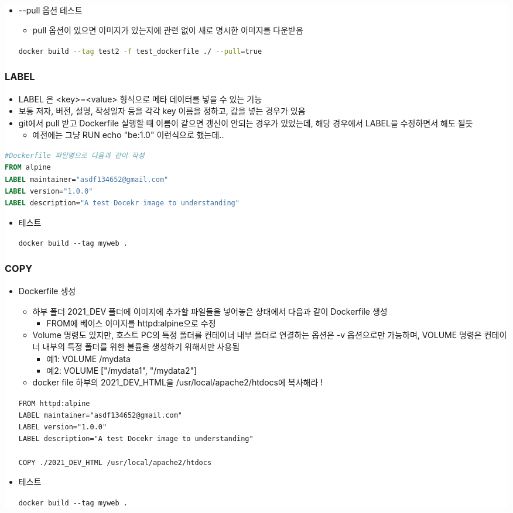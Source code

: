 - --pull 옵션 테스트

    - pull 옵션이 있으면 이미지가 있는지에 관련 없이 새로 명시한 이미지를 다운받음 

    ```bash
    docker build --tag test2 -f test_dockerfile ./ --pull=true
    ```

    

### LABEL

- LABEL 은 \<key>=\<value> 형식으로 메타 데이터를 넣을 수 있는 기능
- 보통 저자, 버전, 설명, 작성일자 등을 각각 key 이름을 정하고, 값을 넣는 경우가 있음
- git에서 pull 받고 Dockerfile 실행할 때 이름이 같으면 갱신이 안되는 경우가 있었는데, 해당 경우에서 LABEL을 수정하면서 해도 될듯 
    - 예전에는 그냥 RUN echo "be:1.0" 이런식으로 했는데.. 

```dockerfile
#Dockerfile 파일명으로 다음과 같이 작성
FROM alpine
LABEL maintainer="asdf134652@gmail.com"
LABEL version="1.0.0"
LABEL description="A test Docekr image to understanding"
```

- 테스트

    ```
    docker build --tag myweb .
    ```



### COPY

- Dockerfile 생성

    - 하부 폴더 2021_DEV 폴더에 이미지에 추가할 파일들을 넣어놓은 상태에서 다음과 같이 Dockerfile 생성
        - FROM에 베이스 이미지를 httpd:alpine으로 수정 
    - Volume 명령도 있지만, 호스트 PC의 특정 폴더를 컨테이너 내부 폴더로 연결하는 옵션은 -v 옵션으로만 가능하며, VOLUME 명령은 컨테이너 내부의 특정 폴더를 위한 볼륨을 생성하기 위해서만 사용됨
        - 예1: VOLUME /mydata
        - 예2: VOLUME ["/mydata1", "/mydata2"]
    - docker file 하부의 2021_DEV_HTML을 /usr/local/apache2/htdocs에 복사해라 ! 

    ```
    FROM httpd:alpine
    LABEL maintainer="asdf134652@gmail.com"
    LABEL version="1.0.0"
    LABEL description="A test Docekr image to understanding"
    
    COPY ./2021_DEV_HTML /usr/local/apache2/htdocs
    ```

- 테스트

    ```
    docker build --tag myweb .
    ```
